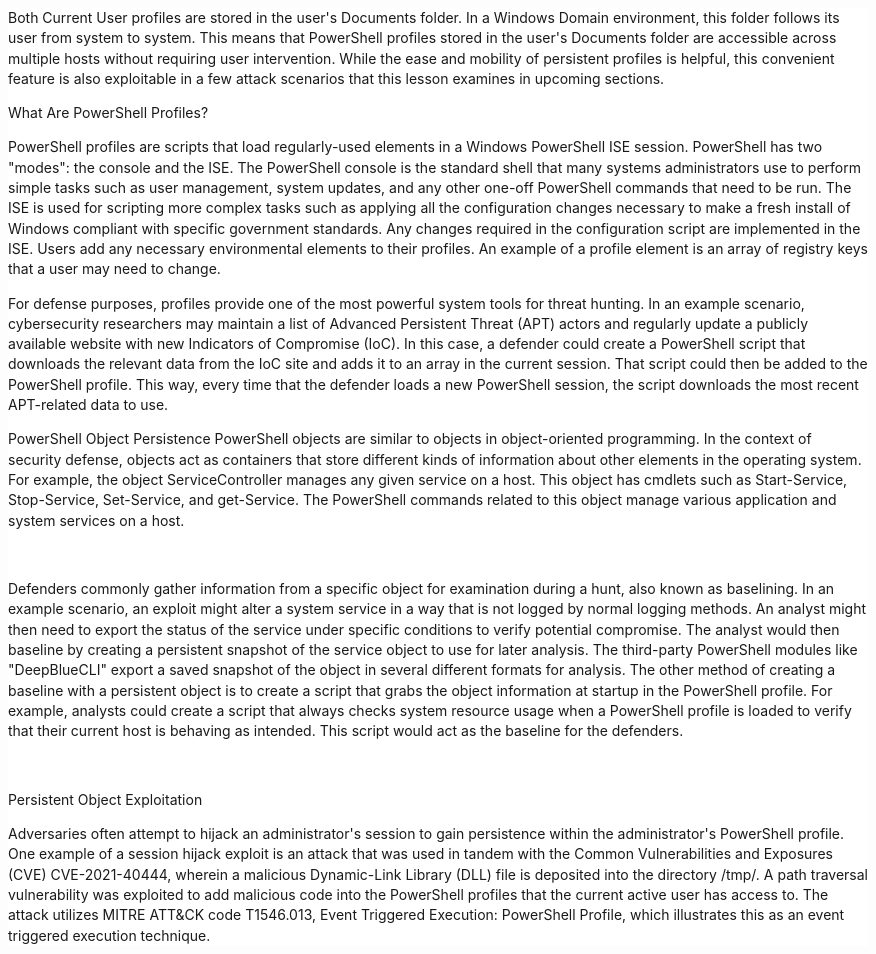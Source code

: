 


Both Current User profiles are stored in the user's Documents folder. In a Windows Domain environment, this folder follows its user from system to system. This means that PowerShell profiles stored in the user's Documents folder are accessible across multiple hosts without requiring user intervention. While the ease and mobility of persistent profiles is helpful, this convenient feature is also exploitable in a few attack scenarios that this lesson examines in upcoming sections.


What Are PowerShell Profiles?


PowerShell profiles are scripts that load regularly-used elements in a Windows PowerShell ISE session. PowerShell has two "modes": the console and the ISE. The PowerShell console is the standard shell that many systems administrators use to perform simple tasks such as user management, system updates, and any other one-off PowerShell commands that need to be run. The ISE is used for scripting more complex tasks such as applying all the configuration changes necessary to make a fresh install of Windows compliant with specific government standards. Any changes required in the configuration script are implemented in the ISE. Users add any necessary environmental elements to their profiles. An example of a profile element is an array of registry keys that a user may need to change.


For defense purposes, profiles provide one of the most powerful system tools for threat hunting. In an example scenario, cybersecurity researchers may maintain a list of Advanced Persistent Threat (APT) actors and regularly update a publicly available website with new Indicators of Compromise (IoC). In this case, a defender could create a PowerShell script that downloads the relevant data from the IoC site and adds it to an array in the current session. That script could then be added to the PowerShell profile. This way, every time that the defender loads a new PowerShell session, the script downloads the most recent APT-related data to use.

PowerShell Object Persistence
PowerShell objects are similar to objects in object-oriented programming. In the context of security defense, objects act as containers that store different kinds of information about other elements in the operating system. For example, the object ServiceController manages any given service on a host. This object has cmdlets such as Start-Service, Stop-Service, Set-Service, and get-Service. The PowerShell commands related to this object manage various application and system services on a host.

﻿

Defenders commonly gather information from a specific object for examination during a hunt, also known as baselining. In an example scenario, an exploit might alter a system service in a way that is not logged by normal logging methods. An analyst might then need to export the status of the service under specific conditions to verify potential compromise. The analyst would then baseline by creating a persistent snapshot of the service object to use for later analysis. The third-party PowerShell modules like "DeepBlueCLI" export a saved snapshot of the object in several different formats for analysis. The other method of creating a baseline with a persistent object is to create a script that grabs the object information at startup in the PowerShell profile. For example, analysts could create a script that always checks system resource usage when a PowerShell profile is loaded to verify that their current host is behaving as intended. This script would act as the baseline for the defenders.﻿

﻿

Persistent Object Exploitation
﻿

Adversaries often attempt to hijack an administrator's session to gain persistence within the administrator's PowerShell profile. One example of a session hijack exploit is an attack that was used in tandem with the Common Vulnerabilities and Exposures (CVE) CVE-2021-40444, wherein a malicious Dynamic-Link Library (DLL) file is deposited into the directory /tmp/. A path traversal vulnerability was exploited to add malicious code into the PowerShell profiles that the current active user has access to. The attack utilizes MITRE ATT&CK code T1546.013, Event Triggered Execution: PowerShell Profile, which illustrates this as an event triggered execution technique.
